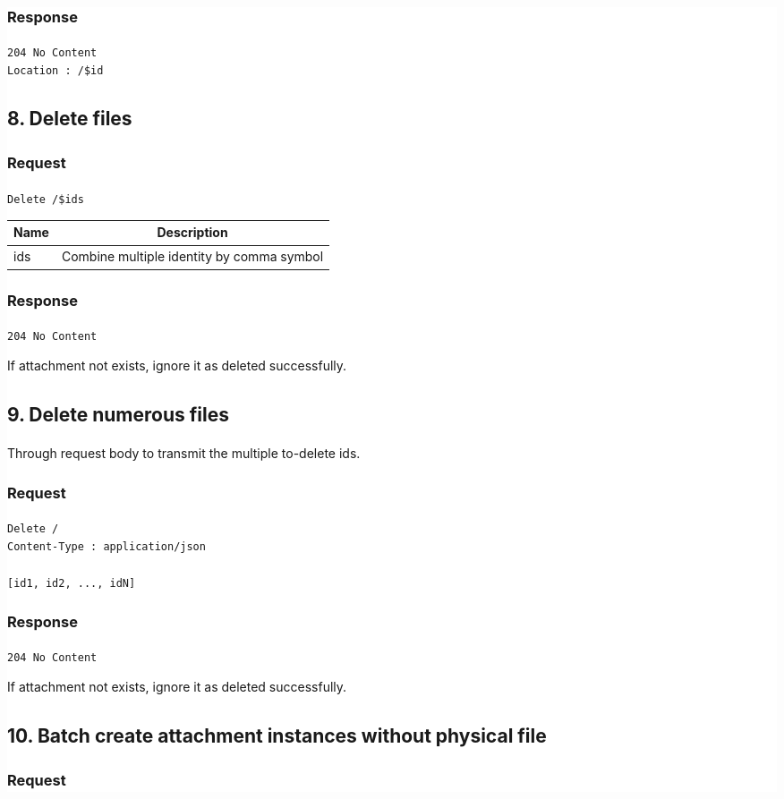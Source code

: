 ### Response

```
204 No Content
Location : /$id
```

## 8. Delete files

### Request

```
Delete /$ids
```

| Name  | Description
|-------|-----------
| ids   | Combine multiple identity by comma symbol

### Response

```
204 No Content
```

If attachment not exists, ignore it as deleted successfully.

## 9. Delete numerous files

Through request body to transmit the multiple to-delete ids.

### Request

```
Delete /
Content-Type : application/json

[id1, id2, ..., idN]
```

### Response

```
204 No Content
```

If attachment not exists, ignore it as deleted successfully.

## 10. Batch create attachment instances without physical file

### Request
